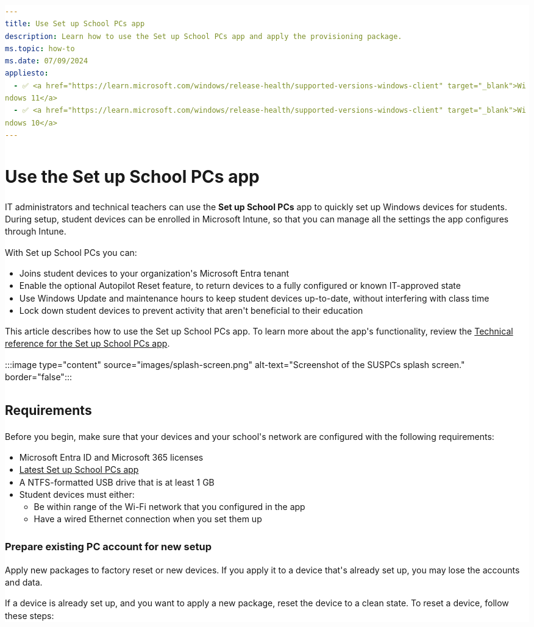 ```yaml
---
title: Use Set up School PCs app
description: Learn how to use the Set up School PCs app and apply the provisioning package.
ms.topic: how-to
ms.date: 07/09/2024
appliesto:
  - ✅ <a href="https://learn.microsoft.com/windows/release-health/supported-versions-windows-client" target="_blank">Windows 11</a>
  - ✅ <a href="https://learn.microsoft.com/windows/release-health/supported-versions-windows-client" target="_blank">Windows 10</a>
---
```


# Use the Set up School PCs app

IT administrators and technical teachers can use the **Set up School PCs** app to quickly set up Windows devices for students. During setup, student devices can be enrolled in Microsoft Intune, so that you can manage all the settings the app configures through Intune.

With Set up School PCs you can:

- Joins student devices to your organization's Microsoft Entra tenant
- Enable the optional Autopilot Reset feature, to return devices to a fully configured or known IT-approved state
- Use Windows Update and maintenance hours to keep student devices up-to-date, without interfering with class time
- Lock down student devices to prevent activity that aren't beneficial to their education

This article describes how to use the Set up School PCs app. To learn more about the app's functionality, review the [Technical reference for the Set up School PCs app](reference.md).

:::image type="content" source="images/splash-screen.png" alt-text="Screenshot of the SUSPCs splash screen." border="false":::

## Requirements

Before you begin, make sure that your devices and your school's network are configured with the following requirements:

- Microsoft Entra ID and Microsoft 365 licenses
- [Latest Set up School PCs app](https://apps.microsoft.com/detail/9NBLGGH4LS40)
- A NTFS-formatted USB drive that is at least 1 GB
- Student devices must either:
  - Be within range of the Wi-Fi network that you configured in the app
  - Have a wired Ethernet connection when you set them up

### Prepare existing PC account for new setup

Apply new packages to factory reset or new devices. If you apply it to a device that's already set up, you may lose the accounts and data.

If a device is already set up, and you want to apply a new package, reset the device to a clean state. To reset a device, follow these steps:
